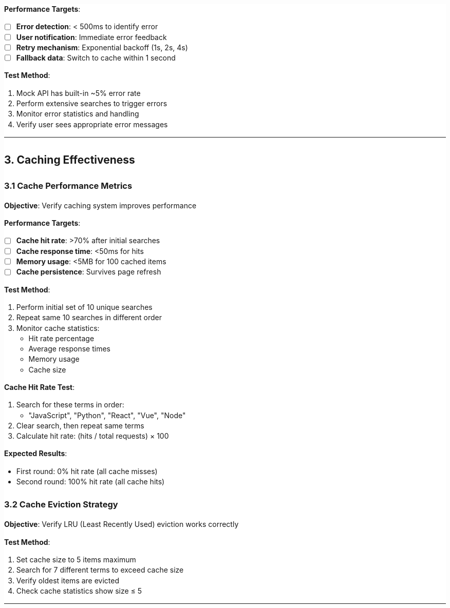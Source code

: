**Performance Targets**:
- [ ] **Error detection**: < 500ms to identify error
- [ ] **User notification**: Immediate error feedback
- [ ] **Retry mechanism**: Exponential backoff (1s, 2s, 4s)
- [ ] **Fallback data**: Switch to cache within 1 second

**Test Method**:
1. Mock API has built-in ~5% error rate
2. Perform extensive searches to trigger errors
3. Monitor error statistics and handling
4. Verify user sees appropriate error messages

---

## 3. Caching Effectiveness

### 3.1 Cache Performance Metrics
**Objective**: Verify caching system improves performance

**Performance Targets**:
- [ ] **Cache hit rate**: >70% after initial searches
- [ ] **Cache response time**: <50ms for hits
- [ ] **Memory usage**: <5MB for 100 cached items
- [ ] **Cache persistence**: Survives page refresh

**Test Method**:
1. Perform initial set of 10 unique searches
2. Repeat same 10 searches in different order
3. Monitor cache statistics:
   - Hit rate percentage
   - Average response times
   - Memory usage
   - Cache size

**Cache Hit Rate Test**:
1. Search for these terms in order:
   - "JavaScript", "Python", "React", "Vue", "Node"
2. Clear search, then repeat same terms
3. Calculate hit rate: (hits / total requests) × 100

**Expected Results**:
- First round: 0% hit rate (all cache misses)
- Second round: 100% hit rate (all cache hits)

### 3.2 Cache Eviction Strategy
**Objective**: Verify LRU (Least Recently Used) eviction works correctly

**Test Method**:
1. Set cache size to 5 items maximum
2. Search for 7 different terms to exceed cache size
3. Verify oldest items are evicted
4. Check cache statistics show size ≤ 5

---